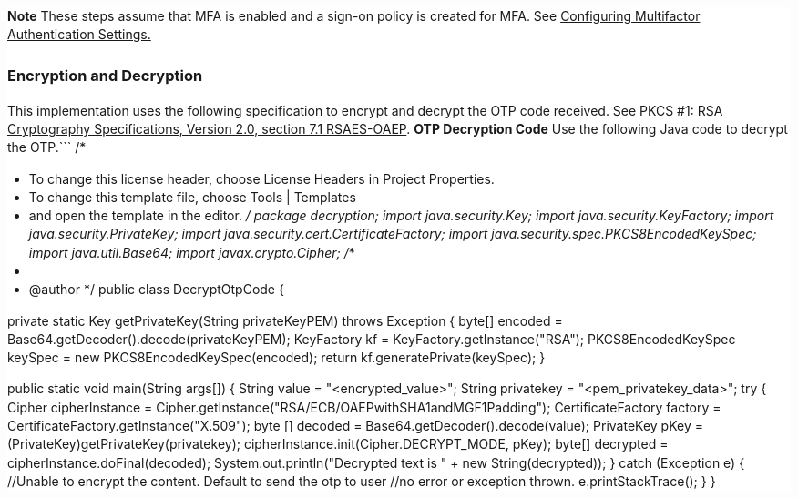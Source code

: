 
**Note** These steps assume that MFA is enabled and a sign-on policy is created for MFA. See [Configuring Multifactor Authentication Settings.](https://docs.oracle.com/en-us/iaas/Content/Identity/mfa/configure-multi-factor-authentication-settings.htm#configure-multi-factor-authentication-settings "Configure multifactor authentication \(MFA\) settings and compliance policies that define which MFA factors are required to access an identity domain in IAM, and then configure the MFA factors.")
### Encryption and Decryption
This implementation uses the following specification to encrypt and decrypt the OTP code received. See [PKCS #1: RSA Cryptography Specifications, Version 2.0, section 7.1 RSAES-OAEP](https://tools.ietf.org/html/rfc2437#section-7.1).
**OTP Decryption Code**
Use the following Java code to decrypt the OTP.```
/*
 * To change this license header, choose License Headers in Project Properties.
 * To change this template file, choose Tools | Templates
 * and open the template in the editor.
 */
package decryption;
import java.security.Key;
import java.security.KeyFactory;
import java.security.PrivateKey;
import java.security.cert.CertificateFactory;
import java.security.spec.PKCS8EncodedKeySpec;
import java.util.Base64;
import javax.crypto.Cipher;
/**
 *
 * @author <author>
 */
public class DecryptOtpCode {
  
  private static Key getPrivateKey(String privateKeyPEM) throws Exception {
    byte[] encoded = Base64.getDecoder().decode(privateKeyPEM);
    KeyFactory kf = KeyFactory.getInstance("RSA");
    PKCS8EncodedKeySpec keySpec = new PKCS8EncodedKeySpec(encoded);
    return kf.generatePrivate(keySpec);
  }
  
  public static void main(String args[]) {
    String value = "<encrypted_value>";
    String privatekey = 
              "<pem_privatekey_data>";
    try {
        Cipher cipherInstance =
            Cipher.getInstance("RSA/ECB/OAEPwithSHA1andMGF1Padding");
        CertificateFactory factory = CertificateFactory.getInstance("X.509");
        byte [] decoded = Base64.getDecoder().decode(value);
        PrivateKey pKey = (PrivateKey)getPrivateKey(privatekey);
        cipherInstance.init(Cipher.DECRYPT_MODE, pKey);
        byte[] decrypted = cipherInstance.doFinal(decoded);
        System.out.println("Decrypted text is " + new String(decrypted));
      } catch (Exception e) {
        //Unable to encrypt the content. Default to send the otp to user
        //no error or exception thrown.
        e.printStackTrace();
      }
  }
  
